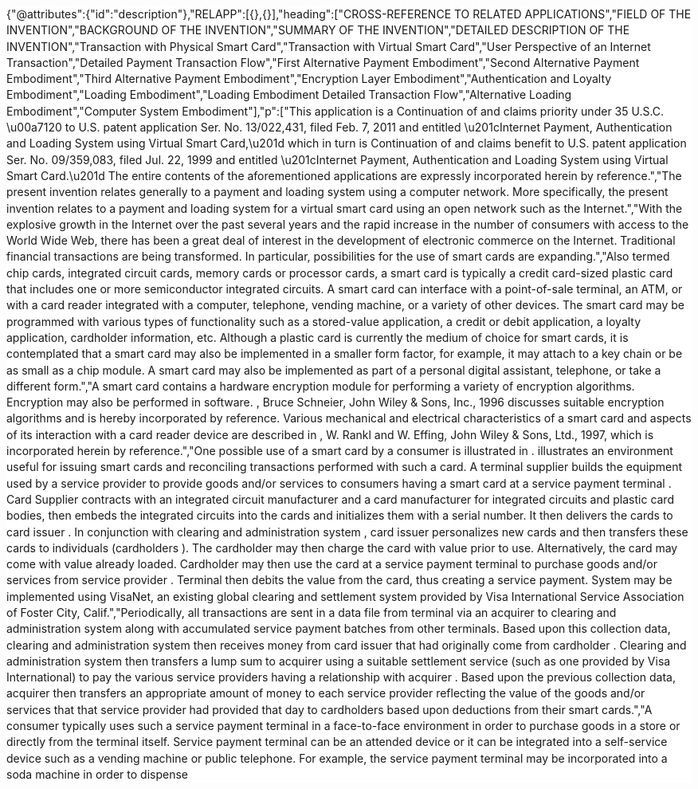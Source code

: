 {"@attributes":{"id":"description"},"RELAPP":[{},{}],"heading":["CROSS-REFERENCE TO RELATED APPLICATIONS","FIELD OF THE INVENTION","BACKGROUND OF THE INVENTION","SUMMARY OF THE INVENTION","DETAILED DESCRIPTION OF THE INVENTION","Transaction with Physical Smart Card","Transaction with Virtual Smart Card","User Perspective of an Internet Transaction","Detailed Payment Transaction Flow","First Alternative Payment Embodiment","Second Alternative Payment Embodiment","Third Alternative Payment Embodiment","Encryption Layer Embodiment","Authentication and Loyalty Embodiment","Loading Embodiment","Loading Embodiment Detailed Transaction Flow","Alternative Loading Embodiment","Computer System Embodiment"],"p":["This application is a Continuation of and claims priority under 35 U.S.C. \u00a7120 to U.S. patent application Ser. No. 13\/022,431, filed Feb. 7, 2011 and entitled \u201cInternet Payment, Authentication and Loading System using Virtual Smart Card,\u201d which in turn is Continuation of and claims benefit to U.S. patent application Ser. No. 09\/359,083, filed Jul. 22, 1999 and entitled \u201cInternet Payment, Authentication and Loading System using Virtual Smart Card.\u201d The entire contents of the aforementioned applications are expressly incorporated herein by reference.","The present invention relates generally to a payment and loading system using a computer network. More specifically, the present invention relates to a payment and loading system for a virtual smart card using an open network such as the Internet.","With the explosive growth in the Internet over the past several years and the rapid increase in the number of consumers with access to the World Wide Web, there has been a great deal of interest in the development of electronic commerce on the Internet. Traditional financial transactions are being transformed. In particular, possibilities for the use of smart cards are expanding.","Also termed chip cards, integrated circuit cards, memory cards or processor cards, a smart card is typically a credit card-sized plastic card that includes one or more semiconductor integrated circuits. A smart card can interface with a point-of-sale terminal, an ATM, or with a card reader integrated with a computer, telephone, vending machine, or a variety of other devices. The smart card may be programmed with various types of functionality such as a stored-value application, a credit or debit application, a loyalty application, cardholder information, etc. Although a plastic card is currently the medium of choice for smart cards, it is contemplated that a smart card may also be implemented in a smaller form factor, for example, it may attach to a key chain or be as small as a chip module. A smart card may also be implemented as part of a personal digital assistant, telephone, or take a different form.","A smart card contains a hardware encryption module for performing a variety of encryption algorithms. Encryption may also be performed in software. , Bruce Schneier, John Wiley & Sons, Inc., 1996 discusses suitable encryption algorithms and is hereby incorporated by reference. Various mechanical and electrical characteristics of a smart card and aspects of its interaction with a card reader device are described in , W. Rankl and W. Effing, John Wiley & Sons, Ltd., 1997, which is incorporated herein by reference.","One possible use of a smart card by a consumer is illustrated in .  illustrates an environment  useful for issuing smart cards and reconciling transactions performed with such a card. A terminal supplier  builds the equipment used by a service provider  to provide goods and\/or services to consumers having a smart card at a service payment terminal . Card Supplier  contracts with an integrated circuit manufacturer and a card manufacturer for integrated circuits and plastic card bodies, then embeds the integrated circuits into the cards and initializes them with a serial number. It then delivers the cards to card issuer . In conjunction with clearing and administration system , card issuer  personalizes new cards and then transfers these cards to individuals (cardholders ). The cardholder may then charge the card with value prior to use. Alternatively, the card may come with value already loaded. Cardholder  may then use the card at a service payment terminal  to purchase goods and\/or services from service provider . Terminal  then debits the value from the card, thus creating a service payment. System  may be implemented using VisaNet, an existing global clearing and settlement system provided by Visa International Service Association of Foster City, Calif.","Periodically, all transactions are sent in a data file from terminal  via an acquirer  to clearing and administration system  along with accumulated service payment batches from other terminals. Based upon this collection data, clearing and administration system  then receives money from card issuer  that had originally come from cardholder . Clearing and administration system  then transfers a lump sum to acquirer  using a suitable settlement service (such as one provided by Visa International) to pay the various service providers having a relationship with acquirer . Based upon the previous collection data, acquirer  then transfers an appropriate amount of money to each service provider  reflecting the value of the goods and\/or services that that service provider had provided that day to cardholders based upon deductions from their smart cards.","A consumer typically uses such a service payment terminal  in a face-to-face environment in order to purchase goods in a store or directly from the terminal itself. Service payment terminal  can be an attended device or it can be integrated into a self-service device such as a vending machine or public telephone. For example, the service payment terminal may be incorporated into a soda machine in order to dispense